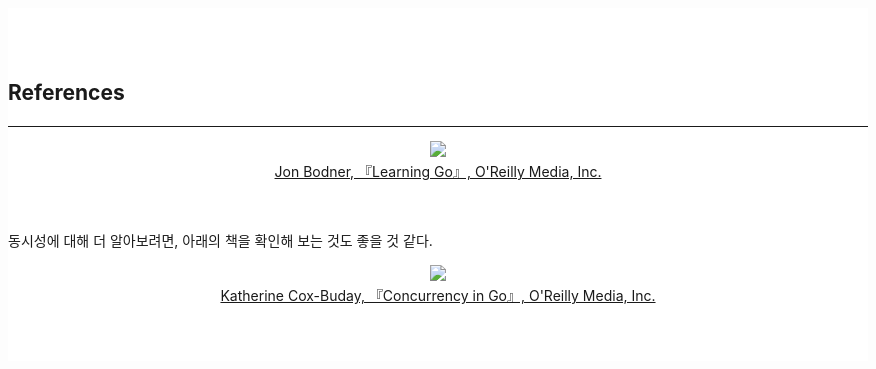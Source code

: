 <br><br>

## References

---

<center>

[![](https://learning.oreilly.com/covers/urn:orm:book:9781492077206/400w/)](https://learning.oreilly.com/library/view/learning-go/9781492077206/) <br>
[Jon Bodner, 『Learning Go』, O'Reilly Media, Inc.](https://learning.oreilly.com/library/view/learning-go/9781492077206/)

</center>

<br>

동시성에 대해 더 알아보려면, 아래의 책을 확인해 보는 것도 좋을 것 같다.

<center>

[![](https://learning.oreilly.com/covers/urn:orm:book:9781491941294/400w/)](https://learning.oreilly.com/library/view/concurrency-in-go/9781491941294/) <br>
[Katherine Cox-Buday, 『Concurrency in Go』, O'Reilly Media, Inc.](https://learning.oreilly.com/library/view/concurrency-in-go/9781491941294/)

</center>

<br><br>

